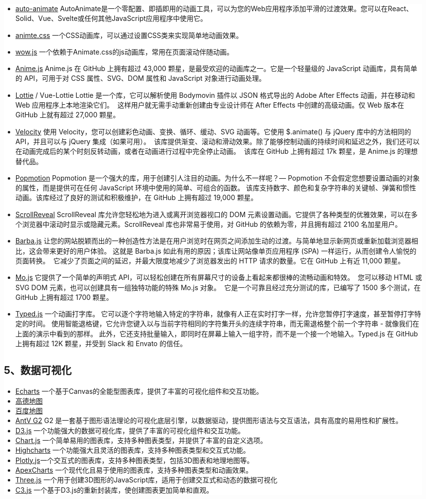 * [auto-animate](https://auto-animate.formkit.com/)
AutoAnimate是一个零配置、即插即用的动画工具，可以为您的Web应用程序添加平滑的过渡效果。您可以在React、Solid、Vue、Svelte或任何其他JavaScript应用程序中使用它。

* [animte.css](https://animate.style/)
一个CSS动画库，可以通过设置CSS类来实现简单地动画效果。
* [wow.js](https://wowjs.uk/docs)
一个依赖于Animate.css的js动画库，常用在页面滚动伴随动画。
* [Anime.js](https://animejs.com/)
Anime.js 在 GitHub 上拥有超过 43,000 颗星，是最受欢迎的动画库之一。它是一个轻量级的 JavaScript 动画库，具有简单的 API，可用于对 CSS 属性、SVG、DOM 属性和 JavaScript 对象进行动画处理。 
* [Lottie](airbnb.io/lottie/) / Vue-Lottie
Lottie 是一个库，它可以解析使用 Bodymovin 插件以 JSON 格式导出的 Adobe After Effects 动画，并在移动和 Web 应用程序上本地渲染它们。 
这样用户就无需手动重新创建由专业设计师在 After Effects 中创建的高级动画。仅 Web 版本在 GitHub 上就有超过 27,000 颗星。
* [Velocity](elocityjs.org/)
使用 Velocity，您可以创建彩色动画、变换、循环、缓动、SVG 动画等。它使用 $.animate() 与 jQuery 库中的方法相同的 API，并且可以与 jQuery 集成（如果可用）。 
该库提供渐变、滚动和滑动效果。除了能够控制动画的持续时间和延迟之外，我们还可以在动画完成后的某个时刻反转动画，或者在动画进行过程中完全停止动画。 
该库在 GitHub 上拥有超过 17k 颗星，是 Anime.js 的理想替代品。

* [Popmotion](popmotion.io/)
Popmotion 是一个强大的库，用于创建引人注目的动画。为什么不一样呢？— Popmotion 不会假定您想要设置动画的对象的属性，而是提供可在任何 JavaScript 环境中使用的简单、可组合的函数。
该库支持数字、颜色和复杂字符串的关键帧、弹簧和惯性动画。该库经过了良好的测试和积极维护，在 GitHub 上拥有超过 19,000 颗星。

* [ScrollReveal](scrollrevealjs.org/)
ScrollReveal 库允许您轻松地为进入或离开浏览器视口的 DOM 元素设置动画。它提供了各种类型的优雅效果，可以在多个浏览器中滚动时显示或隐藏元素。ScrollReveal 库也非常易于使用，对 GitHub 的依赖为零，并且拥有超过 2100 名加星用户。

* [Barba.js](barba.js.org/)
让您的网站脱颖而出的一种创造性方法是在用户浏览时在网页之间添加生动的过渡。与简单地显示新网页或重新加载浏览器相比，这会带来更好的用户体验。
这就是 Barba.js 如此有用的原因；该库让网站像单页应用程序 (SPA) 一样运行，从而创建令人愉悦的页面转换。 
它减少了页面之间的延迟，并最大限度地减少了浏览器发出的 HTTP 请求的数量。它在 GitHub 上有近 11,000 颗星。

* [Mo.js](mojs.github.io/)
它提供了一个简单的声明式 API，可以轻松创建在所有屏幕尺寸的设备上看起来都很棒的流畅动画和特效。 
您可以移动 HTML 或 SVG DOM 元素，也可以创建具有一组独特功能的特殊 Mo.js 对象。 
它是一个可靠且经过充分测试的库，已编写了 1500 多个测试，在 GitHub 上拥有超过 1700 颗星。

* [Typed.js](mattboldt.com/demos/type)
一个动画打字库。
它可以逐个字符地输入特定的字符串，就像有人正在实时打字一样，允许您暂停打字速度，甚至暂停打字特定的时间。
使用智能退格键，它允许您键入以与当前字符相同的字符集开头的连续字符串，而无需退格整个前一个字符串 - 就像我们在上面的演示中看到的那样。
此外，它还支持批量输入，即同时在屏幕上输入一组字符，而不是一个接一个地输入。Typed.js 在 GitHub 上拥有超过 12K 颗星，并受到 Slack 和 Envato 的信任。


## 5、数据可视化
* [Echarts](https://echarts.apache.org/zh/index.html) 一个基于Canvas的全能型图表库，提供了丰富的可视化组件和交互功能。
* [高德地图](https://lbs.amap.com/)
* [百度地图]()
* [AntV G2](https://antv-g2.gitee.io/zh/) G2 是一套基于图形语法理论的可视化底层引擎，以数据驱动，提供图形语法与交互语法，具有高度的易用性和扩展性。
* [D3.js](https://d3js.org/) 一个功能强大的数据可视化库，提供了丰富的可视化组件和交互功能。
* [Chart.js](https://www.chartjs.org/) 一个简单易用的图表库，支持多种图表类型，并提供了丰富的自定义选项。
* [Highcharts](https://www.highcharts.com/) 一个功能强大且灵活的图表库，支持多种图表类型和交互式功能。
* [Plotly.js](https://plotly.com/javascript/)一个交互式的图表库，支持多种图表类型，包括3D图表和地理地图等。
* [ApexCharts](https://apexcharts.com/) 一个现代化且易于使用的图表库，支持多种图表类型和动画效果。
* [Three.js](https://threejs.org/) 一个用于创建3D图形的JavaScript库，适用于创建交互式和动态的数据可视化
* [C3.js](https://c3js.org/) 一个基于D3.js的重新封装库，使创建图表更加简单和直观。
